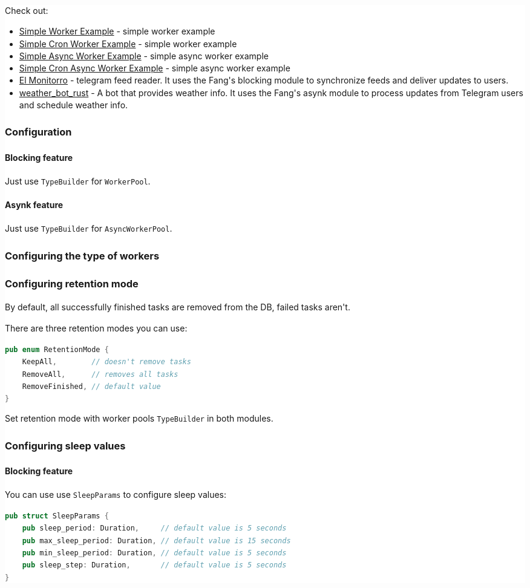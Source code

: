 Check out:

- [Simple Worker Example](https://github.com/ayrat555/fang/tree/master/fang_examples/blocking/simple_worker) - simple worker example
- [Simple Cron Worker Example](https://github.com/ayrat555/fang/tree/master/fang_examples/blocking/simple_cron_worker) - simple worker example
- [Simple Async Worker Example](https://github.com/ayrat555/fang/tree/master/fang_examples/asynk/simple_async_worker) - simple async worker example
- [Simple Cron Async Worker Example](https://github.com/ayrat555/fang/tree/master/fang_examples/asynk/simple_cron_async_worker) - simple async worker example
- [El Monitorro](https://github.com/ayrat555/el_monitorro) - telegram feed reader. It uses the Fang's blocking module to synchronize feeds and deliver updates to users.
- [weather_bot_rust](https://github.com/pxp9/weather_bot_rust) - A bot that provides weather info. It uses the Fang's asynk module to process updates from Telegram users and schedule weather info.

### Configuration

#### Blocking feature

Just use `TypeBuilder` for `WorkerPool`.

#### Asynk feature

Just use `TypeBuilder` for `AsyncWorkerPool`.

### Configuring the type of workers

### Configuring retention mode

By default, all successfully finished tasks are removed from the DB, failed tasks aren't.

There are three retention modes you can use:

```rust
pub enum RetentionMode {
    KeepAll,        // doesn't remove tasks
    RemoveAll,      // removes all tasks
    RemoveFinished, // default value
}
```

Set retention mode with worker pools `TypeBuilder` in both modules.

### Configuring sleep values

#### Blocking feature

You can use use `SleepParams` to configure sleep values:

```rust
pub struct SleepParams {
    pub sleep_period: Duration,     // default value is 5 seconds
    pub max_sleep_period: Duration, // default value is 15 seconds
    pub min_sleep_period: Duration, // default value is 5 seconds
    pub sleep_step: Duration,       // default value is 5 seconds
}
```
